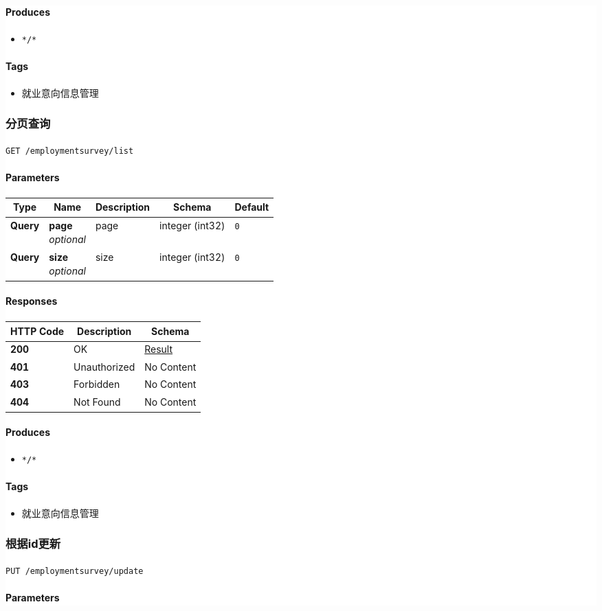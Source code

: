 
#### Produces

* `*/*`


#### Tags

* 就业意向信息管理


<a name="listusingget_6"></a>
### 分页查询
```
GET /employmentsurvey/list
```


#### Parameters

|Type|Name|Description|Schema|Default|
|---|---|---|---|---|
|**Query**|**page**  <br>*optional*|page|integer (int32)|`0`|
|**Query**|**size**  <br>*optional*|size|integer (int32)|`0`|


#### Responses

|HTTP Code|Description|Schema|
|---|---|---|
|**200**|OK|[Result](#result)|
|**401**|Unauthorized|No Content|
|**403**|Forbidden|No Content|
|**404**|Not Found|No Content|


#### Produces

* `*/*`


#### Tags

* 就业意向信息管理


<a name="updateusingput_6"></a>
### 根据id更新
```
PUT /employmentsurvey/update
```


#### Parameters
